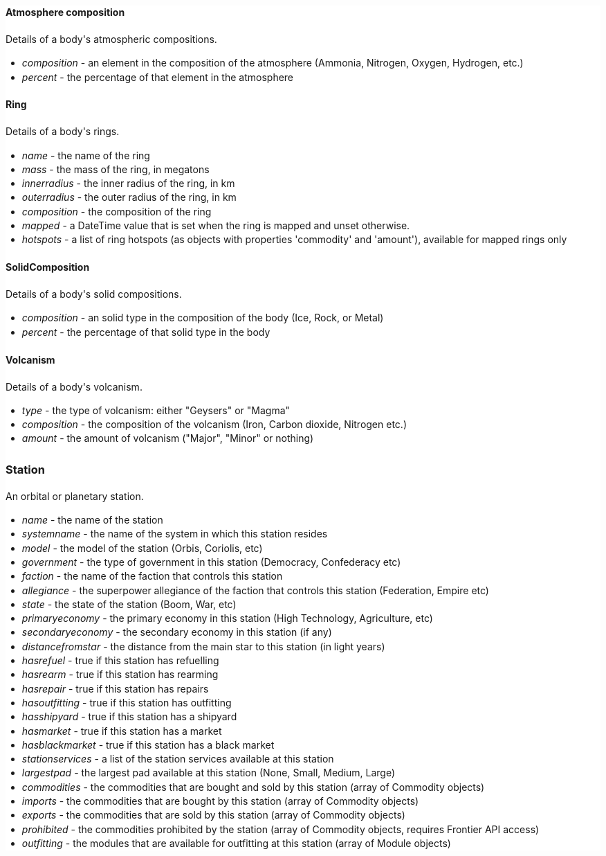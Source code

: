 #### Atmosphere composition

Details of a body's atmospheric compositions.

  - *composition* - an element in the composition of the atmosphere (Ammonia, Nitrogen, Oxygen, Hydrogen, etc.)
  - *percent* - the percentage of that element in the atmosphere

#### Ring

Details of a body's rings.

  - *name* - the name of the ring
  - *mass* - the mass of the ring, in megatons
  - *innerradius* - the inner radius of the ring, in km
  - *outerradius* - the outer radius of the ring, in km
  - *composition* - the composition of the ring
  - *mapped* - a DateTime value that is set when the ring is mapped and unset otherwise.
  - *hotspots* - a list of ring hotspots (as objects with properties 'commodity' and 'amount'), available for mapped rings only

#### SolidComposition

Details of a body's solid compositions.

  - *composition* - an solid type in the composition of the body (Ice, Rock, or Metal)
  - *percent* - the percentage of that solid type in the body

#### Volcanism

Details of a body's volcanism.

  - *type* - the type of volcanism: either "Geysers" or "Magma"
  - *composition* - the composition of the volcanism (Iron, Carbon dioxide, Nitrogen etc.)
  - *amount* - the amount of volcanism ("Major", "Minor" or nothing)

### Station

An orbital or planetary station.

  - *name* - the name of the station
  - *systemname* - the name of the system in which this station resides
  - *model* - the model of the station (Orbis, Coriolis, etc)
  - *government* - the type of government in this station (Democracy, Confederacy etc)
  - *faction* - the name  of the faction that controls this station
  - *allegiance* - the superpower allegiance of the faction that controls this station (Federation, Empire etc)
  - *state* - the state of the station (Boom, War, etc)
  - *primaryeconomy* - the primary economy in this station (High Technology, Agriculture, etc)
  - *secondaryeconomy* - the secondary economy in this station (if any)
  - *distancefromstar* - the distance from the main star to this station (in light years)
  - *hasrefuel* - true if this station has refuelling
  - *hasrearm* - true if this station has rearming
  - *hasrepair* - true if this station has repairs
  - *hasoutfitting* - true if this station has outfitting
  - *hasshipyard* - true if this station has a shipyard
  - *hasmarket* - true if this station has a market
  - *hasblackmarket* - true if this station has a black market
  - *stationservices* - a list of the station services available at this station
  - *largestpad* - the largest pad available at this station (None, Small, Medium, Large)
  - *commodities* - the commodities that are bought and sold by this station (array of Commodity objects)
  - *imports* - the commodities that are bought by this station (array of Commodity objects)
  - *exports* - the commodities that are sold by this station (array of Commodity objects)
  - *prohibited* - the commodities prohibited by the station (array of Commodity objects, requires Frontier API access)
  - *outfitting* - the modules that are available for outfitting at this station (array of Module objects)